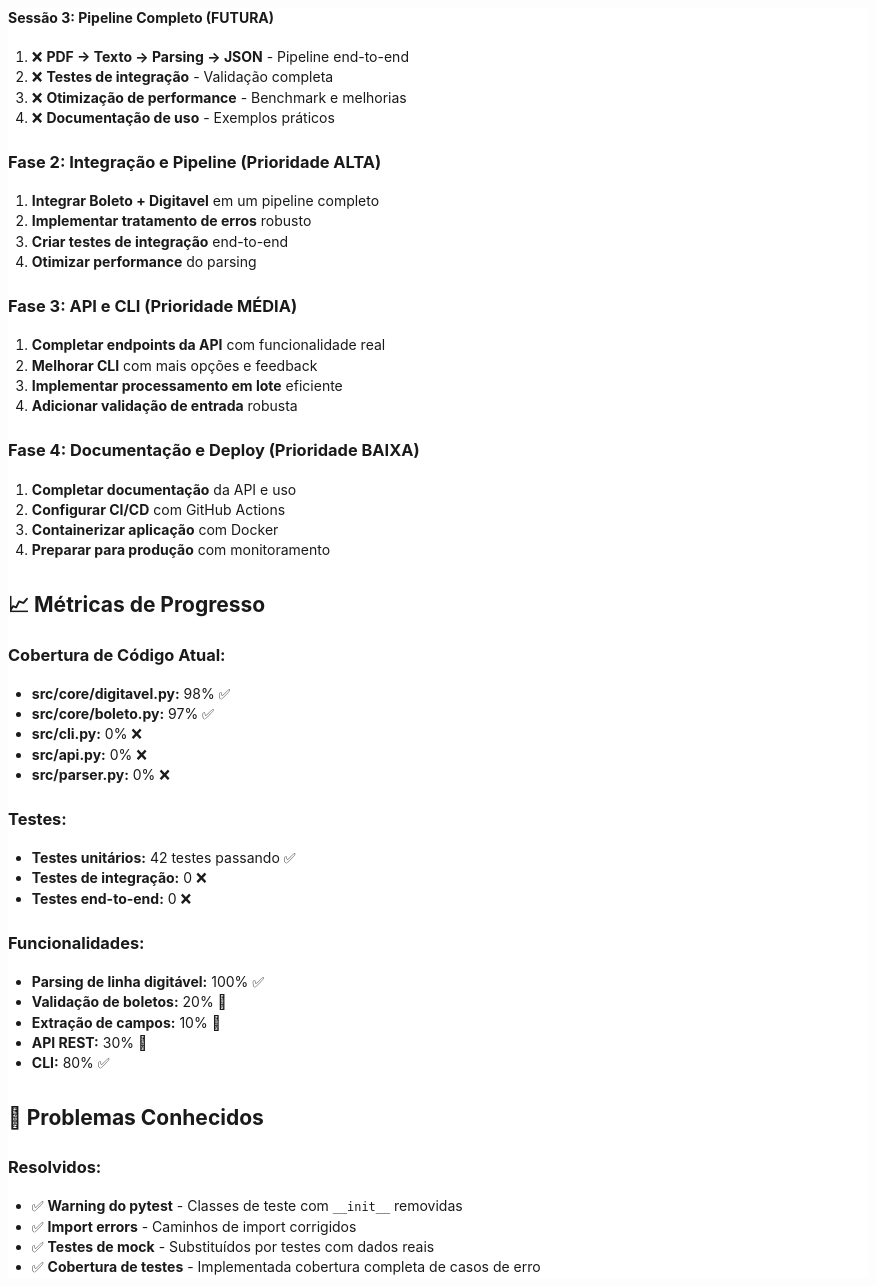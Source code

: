 #### Sessão 3: Pipeline Completo (FUTURA)
1. ❌ **PDF → Texto → Parsing → JSON** - Pipeline end-to-end
2. ❌ **Testes de integração** - Validação completa
3. ❌ **Otimização de performance** - Benchmark e melhorias
4. ❌ **Documentação de uso** - Exemplos práticos

### Fase 2: Integração e Pipeline (Prioridade ALTA)
1. **Integrar Boleto + Digitavel** em um pipeline completo
2. **Implementar tratamento de erros** robusto
3. **Criar testes de integração** end-to-end
4. **Otimizar performance** do parsing

### Fase 3: API e CLI (Prioridade MÉDIA)
1. **Completar endpoints da API** com funcionalidade real
2. **Melhorar CLI** com mais opções e feedback
3. **Implementar processamento em lote** eficiente
4. **Adicionar validação de entrada** robusta

### Fase 4: Documentação e Deploy (Prioridade BAIXA)
1. **Completar documentação** da API e uso
2. **Configurar CI/CD** com GitHub Actions
3. **Containerizar aplicação** com Docker
4. **Preparar para produção** com monitoramento

## 📈 Métricas de Progresso

### Cobertura de Código Atual:
- **src/core/digitavel.py:** 98% ✅
- **src/core/boleto.py:** 97% ✅
- **src/cli.py:** 0% ❌
- **src/api.py:** 0% ❌
- **src/parser.py:** 0% ❌

### Testes:
- **Testes unitários:** 42 testes passando ✅
- **Testes de integração:** 0 ❌
- **Testes end-to-end:** 0 ❌

### Funcionalidades:
- **Parsing de linha digitável:** 100% ✅
- **Validação de boletos:** 20% 🔄
- **Extração de campos:** 10% 🔄
- **API REST:** 30% 🔄
- **CLI:** 80% ✅

## 🐛 Problemas Conhecidos

### Resolvidos:
- ✅ **Warning do pytest** - Classes de teste com `__init__` removidas
- ✅ **Import errors** - Caminhos de import corrigidos
- ✅ **Testes de mock** - Substituídos por testes com dados reais
- ✅ **Cobertura de testes** - Implementada cobertura completa de casos de erro
